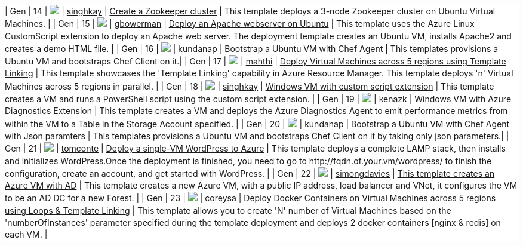 | Gen | 14 | <a href="https://azuredeploy.net/?repository=https://github.com/azurermtemplates/azurermtemplates/tree/master/zookeper-cluster-ubuntu-vm" target="_blank"><img src="http://azuredeploy.net/deploybutton_small.png"/></a> | [singhkay](https://github.com/singhkay) | [Create a Zookeeper cluster](https://github.com/azurermtemplates/azurermtemplates/tree/master/zookeper-cluster-ubuntu-vm) | This template deploys a 3-node Zookeeper cluster on Ubuntu Virtual Machines. |
| Gen | 15 | <a href="https://azuredeploy.net/?repository=https://github.com/azurermtemplates/azurermtemplates/tree/master/apache2-on-ubuntu-vm" target="_blank"><img src="http://azuredeploy.net/deploybutton_small.png"/></a> | [gbowerman](https://github.com/gbowerman) | [Deploy an Apache webserver on Ubuntu](https://github.com/azurermtemplates/azurermtemplates/tree/master/apache2-on-ubuntu-vm) | This template uses the Azure Linux CustomScript extension to deploy an Apache web server. The deployment template creates an Ubuntu VM, installs Apache2 and creates a demo HTML file. |
| Gen | 16 | <a href="https://azuredeploy.net/?repository=https://github.com/azurermtemplates/azurermtemplates/tree/master/chef-ubuntu-vm" target="_blank"><img src="http://azuredeploy.net/deploybutton_small.png"/></a> | [kundanap](https://github.com/kundanap) | [Bootstrap a Ubuntu VM with Chef Agent](https://github.com/azurermtemplates/azurermtemplates/tree/master/chef-ubuntu-vm) | This templates provisions a Ubuntu VM and bootstraps Chef Client on it.|
| Gen | 17 | <a href="https://azuredeploy.net/?repository=https://github.com/azurermtemplates/azurermtemplates/tree/master/resource-loop-vm-template-linking" target="_blank"><img src="http://azuredeploy.net/deploybutton_small.png"/></a> | [mahthi](https://github.com/mahthi) | [Deploy Virtual Machines across 5 regions using Template Linking](https://github.com/azurermtemplates/azurermtemplates/tree/master/resource-loop-vm-template-linking) | This template showcases the 'Template Linking' capability in Azure Resource Manager. This template deploys 'n' Virtual Machines across 5 regions in parallel. |
| Gen | 18 | <a href="https://azuredeploy.net/?repository=https://github.com/azurermtemplates/azurermtemplates/tree/master/custom-script-list-storage-keys-windows-vm" target="_blank"><img src="http://azuredeploy.net/deploybutton_small.png"/></a> | [singhkay](https://github.com/singhkay) | [Windows VM with custom script extension](https://github.com/azurermtemplates/azurermtemplates/tree/master/custom-script-list-storage-keys-windows-vm) | This template creates a VM and runs a PowerShell script using the custom script extension. |
| Gen | 19 | <a href="https://azuredeploy.net/?repository=https://github.com/azurermtemplates/azurermtemplates/tree/master/diagnostics-extension-windows-vm" target="_blank"><img src="http://azuredeploy.net/deploybutton_small.png"/></a> | [kenazk](https://github.com/kenazk) | [Windows VM with Azure Diagnostics Extension](https://github.com/azurermtemplates/azurermtemplates/tree/master/diagnostics-extension-windows-vm) | This template creates a VM and deploys the Azure Diagnostics Agent to emit performance metrics from within the VM to a Table in the Storage Account specified. |
| Gen | 20 | <a href="https://azuredeploy.net/?repository=https://github.com/azurermtemplates/azurermtemplates/blob/master/chef-json-parameters-ubuntu-vm" target="_blank"><img src="http://azuredeploy.net/deploybutton_small.png"/></a> | [kundanap](https://github.com/kundanap) | [Bootstrap a Ubuntu VM with Chef Agent with Json paramters](https://github.com/azurermtemplates/azurermtemplates/blob/master/chef-json-parameters-ubuntu-vm) | This templates provisions a Ubuntu VM and bootstraps Chef Client on it by taking only json parameters.|
| Gen | 21 | <a href="https://azuredeploy.net/?repository=https://github.com/azurermtemplates/azurermtemplates/tree/master/wordpress-single-vm-ubuntu" target="_blank"><img src="http://azuredeploy.net/deploybutton_small.png"/></a> | [tomconte](https://github.com/tomconte) | [Deploy a single-VM WordPress to Azure](https://github.com/azurermtemplates/azurermtemplates/tree/master/wordpress-single-vm-ubuntu) | This template deploys a complete LAMP stack, then installs and initializes WordPress.Once the deployment is finished, you need to go to http://fqdn.of.your.vm/wordpress/ to finish the configuration, create an account, and get started with WordPress. |
| Gen | 22 | <a href="https://azuredeploy.net/?repository=https://github.com/simongdavies/AzureRMActiveDirectory" target="_blank"><img src="http://azuredeploy.net/deploybutton_small.png"/></a> | [simongdavies](https://github.com/simongdavies) | [This template creates an Azure VM with AD](https://github.com/simongdavies/AzureRMActiveDirectory) | This template creates a new Azure VM, with a public IP address, load balancer and VNet, it configures the VM to be an AD DC for a new Forest. |
| Gen | 23 | <a href="https://azuredeploy.net/?repository=https://github.com/azurermtemplates/azurermtemplates/tree/master/docker-containers-vm-resource-loops" target="_blank"><img src="http://azuredeploy.net/deploybutton_small.png"/></a> | [coreysa](https://github.com/coreysa) | [Deploy Docker Containers on Virtual Machines across 5 regions using Loops & Template Linking](https://github.com/azurermtemplates/azurermtemplates/tree/master/docker-containers-vm-resource-loops) | This template allows you to create 'N' number of Virtual Machines based on the 'numberOfInstances' parameter specified during the template deployment and deploys 2 docker containers [nginx & redis] on each VM. |
